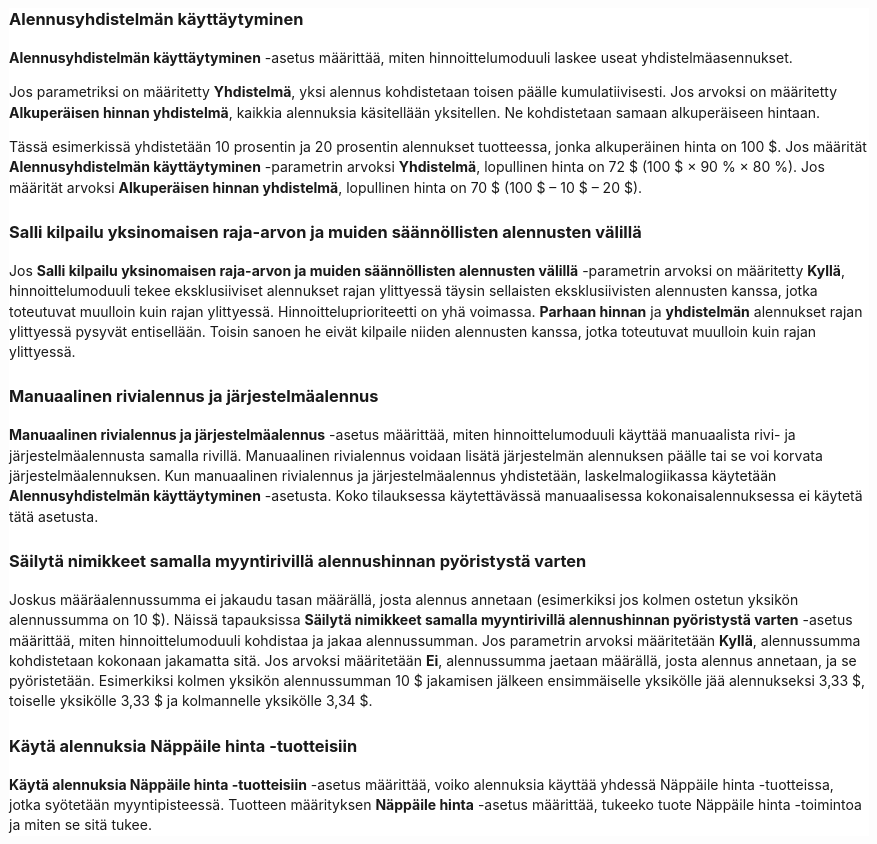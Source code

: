 ### <a name="discount-compound-behavior"></a>Alennusyhdistelmän käyttäytyminen

**Alennusyhdistelmän käyttäytyminen** -asetus määrittää, miten hinnoittelumoduuli laskee useat yhdistelmäasennukset.

Jos parametriksi on määritetty **Yhdistelmä**, yksi alennus kohdistetaan toisen päälle kumulatiivisesti. Jos arvoksi on määritetty **Alkuperäisen hinnan yhdistelmä**, kaikkia alennuksia käsitellään yksitellen. Ne kohdistetaan samaan alkuperäiseen hintaan.

Tässä esimerkissä yhdistetään 10 prosentin ja 20 prosentin alennukset tuotteessa, jonka alkuperäinen hinta on 100 $. Jos määrität **Alennusyhdistelmän käyttäytyminen** -parametrin arvoksi **Yhdistelmä**, lopullinen hinta on 72 $ (100 $ &times; 90 % &times; 80 %). Jos määrität arvoksi **Alkuperäisen hinnan yhdistelmä**, lopullinen hinta on 70 $ (100 $ – 10 $ – 20 $).

### <a name="enable-competition-between-exclusive-threshold-and-other-periodic-discounts"></a>Salli kilpailu yksinomaisen raja-arvon ja muiden säännöllisten alennusten välillä

Jos **Salli kilpailu yksinomaisen raja-arvon ja muiden säännöllisten alennusten välillä** -parametrin arvoksi on määritetty **Kyllä**, hinnoittelumoduuli tekee eksklusiiviset alennukset rajan ylittyessä täysin sellaisten eksklusiivisten alennusten kanssa, jotka toteutuvat muulloin kuin rajan ylittyessä. Hinnoitteluprioriteetti on yhä voimassa. **Parhaan hinnan** ja **yhdistelmän** alennukset rajan ylittyessä pysyvät entisellään. Toisin sanoen he eivät kilpaile niiden alennusten kanssa, jotka toteutuvat muulloin kuin rajan ylittyessä.

### <a name="manual-line-discount-and-system-discount"></a>Manuaalinen rivialennus ja järjestelmäalennus

**Manuaalinen rivialennus ja järjestelmäalennus** -asetus määrittää, miten hinnoittelumoduuli käyttää manuaalista rivi- ja järjestelmäalennusta samalla rivillä. Manuaalinen rivialennus voidaan lisätä järjestelmän alennuksen päälle tai se voi korvata järjestelmäalennuksen. Kun manuaalinen rivialennus ja järjestelmäalennus yhdistetään, laskelmalogiikassa käytetään **Alennusyhdistelmän käyttäytyminen** -asetusta. Koko tilauksessa käytettävässä manuaalisessa kokonaisalennuksessa ei käytetä tätä asetusta.

### <a name="keep-items-on-the-same-sales-line-for-discount-price-rounding"></a>Säilytä nimikkeet samalla myyntirivillä alennushinnan pyöristystä varten

Joskus määräalennussumma ei jakaudu tasan määrällä, josta alennus annetaan (esimerkiksi jos kolmen ostetun yksikön alennussumma on 10 $). Näissä tapauksissa **Säilytä nimikkeet samalla myyntirivillä alennushinnan pyöristystä varten** -asetus määrittää, miten hinnoittelumoduuli kohdistaa ja jakaa alennussumman. Jos parametrin arvoksi määritetään **Kyllä**, alennussumma kohdistetaan kokonaan jakamatta sitä. Jos arvoksi määritetään **Ei**, alennussumma jaetaan määrällä, josta alennus annetaan, ja se pyöristetään. Esimerkiksi kolmen yksikön alennussumman 10 $ jakamisen jälkeen ensimmäiselle yksikölle jää alennukseksi 3,33 $, toiselle yksikölle 3,33 $ ja kolmannelle yksikölle 3,34 $.

### <a name="apply-discounts-to-key-in-price-products"></a>Käytä alennuksia Näppäile hinta -tuotteisiin

**Käytä alennuksia Näppäile hinta -tuotteisiin** -asetus määrittää, voiko alennuksia käyttää yhdessä Näppäile hinta -tuotteissa, jotka syötetään myyntipisteessä. Tuotteen määrityksen **Näppäile hinta** -asetus määrittää, tukeeko tuote Näppäile hinta -toimintoa ja miten se sitä tukee.
